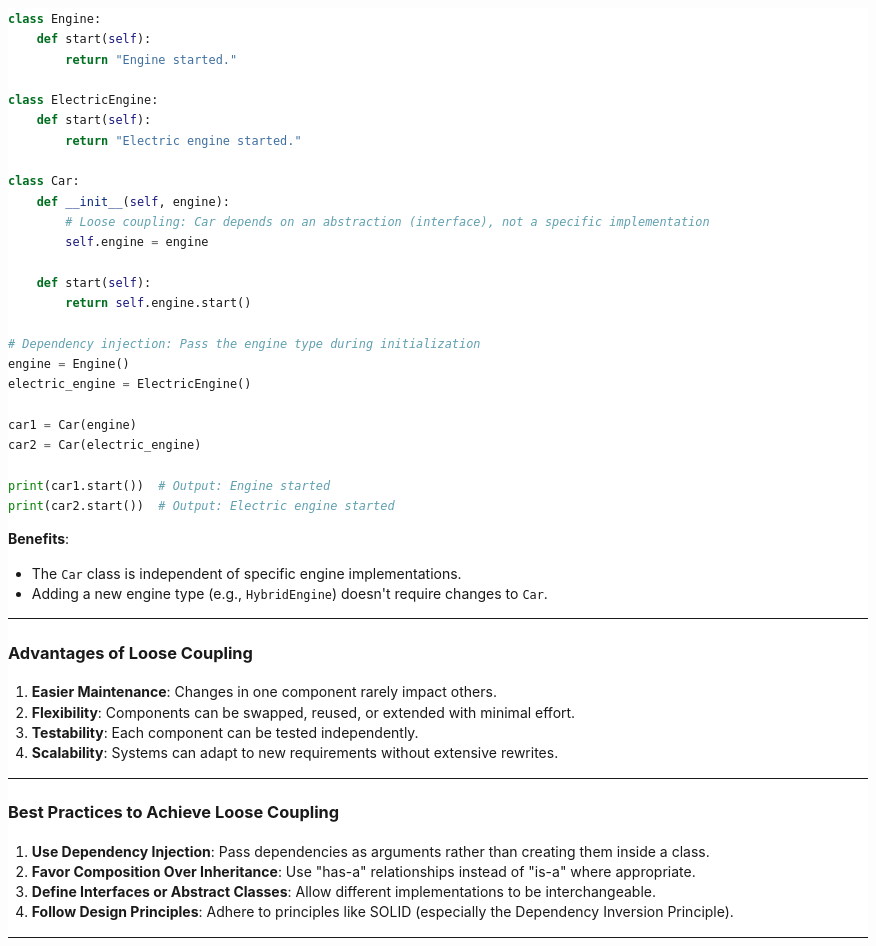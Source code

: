 ```python
class Engine:
    def start(self):
        return "Engine started."

class ElectricEngine:
    def start(self):
        return "Electric engine started."

class Car:
    def __init__(self, engine):
        # Loose coupling: Car depends on an abstraction (interface), not a specific implementation
        self.engine = engine

    def start(self):
        return self.engine.start()

# Dependency injection: Pass the engine type during initialization
engine = Engine()
electric_engine = ElectricEngine()

car1 = Car(engine)
car2 = Car(electric_engine)

print(car1.start())  # Output: Engine started
print(car2.start())  # Output: Electric engine started
```

**Benefits**:
- The `Car` class is independent of specific engine implementations.
- Adding a new engine type (e.g., `HybridEngine`) doesn't require changes to `Car`.

---

### **Advantages of Loose Coupling**
1. **Easier Maintenance**: Changes in one component rarely impact others.
2. **Flexibility**: Components can be swapped, reused, or extended with minimal effort.
3. **Testability**: Each component can be tested independently.
4. **Scalability**: Systems can adapt to new requirements without extensive rewrites.

---

### **Best Practices to Achieve Loose Coupling**
1. **Use Dependency Injection**: Pass dependencies as arguments rather than creating them inside a class.
2. **Favor Composition Over Inheritance**: Use "has-a" relationships instead of "is-a" where appropriate.
3. **Define Interfaces or Abstract Classes**: Allow different implementations to be interchangeable.
4. **Follow Design Principles**: Adhere to principles like SOLID (especially the Dependency Inversion Principle).

---